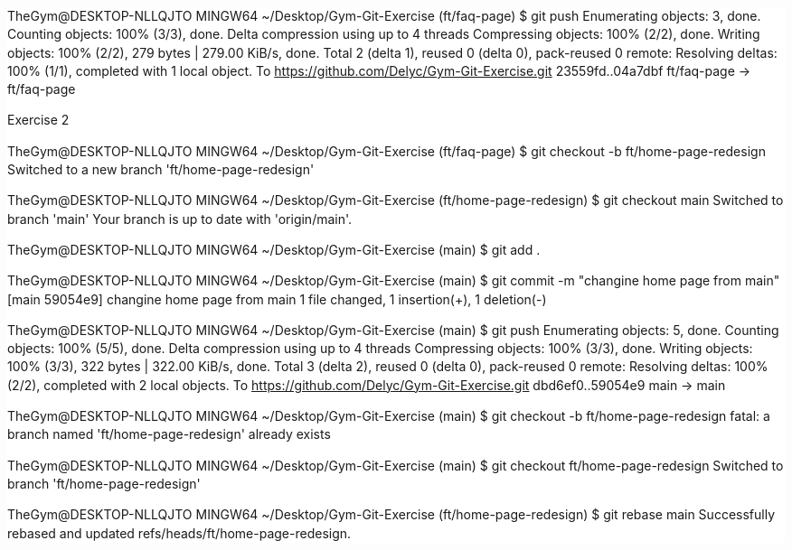 TheGym@DESKTOP-NLLQJTO MINGW64 ~/Desktop/Gym-Git-Exercise (ft/faq-page)
$ git push
Enumerating objects: 3, done.
Counting objects: 100% (3/3), done.
Delta compression using up to 4 threads
Compressing objects: 100% (2/2), done.
Writing objects: 100% (2/2), 279 bytes | 279.00 KiB/s, done.
Total 2 (delta 1), reused 0 (delta 0), pack-reused 0
remote: Resolving deltas: 100% (1/1), completed with 1 local object.
To https://github.com/Delyc/Gym-Git-Exercise.git
   23559fd..04a7dbf  ft/faq-page -> ft/faq-page





Exercise 2


TheGym@DESKTOP-NLLQJTO MINGW64 ~/Desktop/Gym-Git-Exercise (ft/faq-page)
$ git checkout -b ft/home-page-redesign
Switched to a new branch 'ft/home-page-redesign'

TheGym@DESKTOP-NLLQJTO MINGW64 ~/Desktop/Gym-Git-Exercise (ft/home-page-redesign)
$ git checkout main
Switched to branch 'main'
Your branch is up to date with 'origin/main'.

TheGym@DESKTOP-NLLQJTO MINGW64 ~/Desktop/Gym-Git-Exercise (main)
$ git add .

TheGym@DESKTOP-NLLQJTO MINGW64 ~/Desktop/Gym-Git-Exercise (main)
$ git commit -m "changine home page from main"
[main 59054e9] changine home page from main
 1 file changed, 1 insertion(+), 1 deletion(-)

TheGym@DESKTOP-NLLQJTO MINGW64 ~/Desktop/Gym-Git-Exercise (main)
$ git push
Enumerating objects: 5, done.
Counting objects: 100% (5/5), done.
Delta compression using up to 4 threads
Compressing objects: 100% (3/3), done.
Writing objects: 100% (3/3), 322 bytes | 322.00 KiB/s, done.
Total 3 (delta 2), reused 0 (delta 0), pack-reused 0
remote: Resolving deltas: 100% (2/2), completed with 2 local objects.
To https://github.com/Delyc/Gym-Git-Exercise.git
   dbd6ef0..59054e9  main -> main

TheGym@DESKTOP-NLLQJTO MINGW64 ~/Desktop/Gym-Git-Exercise (main)
$ git checkout -b ft/home-page-redesign
fatal: a branch named 'ft/home-page-redesign' already exists

TheGym@DESKTOP-NLLQJTO MINGW64 ~/Desktop/Gym-Git-Exercise (main)
$ git checkout ft/home-page-redesign
Switched to branch 'ft/home-page-redesign'

TheGym@DESKTOP-NLLQJTO MINGW64 ~/Desktop/Gym-Git-Exercise (ft/home-page-redesign)
$ git rebase  main
Successfully rebased and updated refs/heads/ft/home-page-redesign.
